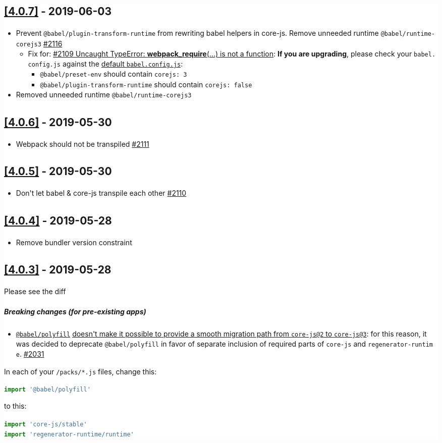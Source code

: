 ## [[4.0.7]](https://github.com/rails/webpacker/compare/v4.0.6...v4.0.7) - 2019-06-03

- Prevent `@babel/plugin-transform-runtime` from rewriting babel helpers in core-js. Remove unneeded runtime `@babel/runtime-corejs3` [#2116](https://github.com/rails/webpacker/pull/2116)
  - Fix for: [#2109 Uncaught TypeError: **webpack_require**(...) is not a function](https://github.com/rails/webpacker/issues/2109): **If you are upgrading**, please check your `babel.config.js` against the [default `babel.config.js`](https://github.com/rails/webpacker/blob/master/lib/install/config/babel.config.js):
    - `@babel/preset-env` should contain `corejs: 3`
    - `@babel/plugin-transform-runtime` should contain `corejs: false`
- Removed unneeded runtime `@babel/runtime-corejs3`

## [[4.0.6]](https://github.com/rails/webpacker/compare/v4.0.5...v4.0.6) - 2019-05-30

- Webpack should not be transpiled [#2111](https://github.com/rails/webpacker/pull/2111)

## [[4.0.5]](https://github.com/rails/webpacker/compare/v4.0.4...v4.0.5) - 2019-05-30

- Don't let babel & core-js transpile each other [#2110](https://github.com/rails/webpacker/pull/2110)

## [[4.0.4]](https://github.com/rails/webpacker/compare/v4.0.3...v4.0.4) - 2019-05-28

- Remove bundler version constraint

## [[4.0.3]](https://github.com/rails/webpacker/compare/v4.0.2...v4.0.3) - 2019-05-28

Please see the diff

##### Breaking changes (for pre-existing apps)

- [`@babel/polyfill`](https://babeljs.io/docs/en/next/babel-polyfill.html) [doesn't make it possible to provide a smooth migration path from `core-js@2` to `core-js@3`](https://github.com/zloirock/core-js/blob/master/docs/2019-03-19-core-js-3-babel-and-a-look-into-the-future.md#babelpolyfill): for this reason, it was decided to deprecate `@babel/polyfill` in favor of separate inclusion of required parts of `core-js` and `regenerator-runtime`. [#2031](https://github.com/rails/webpacker/pull/2031)

In each of your `/packs/*.js` files, change this:

```js
import '@babel/polyfill'
```

to this:

```js
import 'core-js/stable'
import 'regenerator-runtime/runtime'
```
